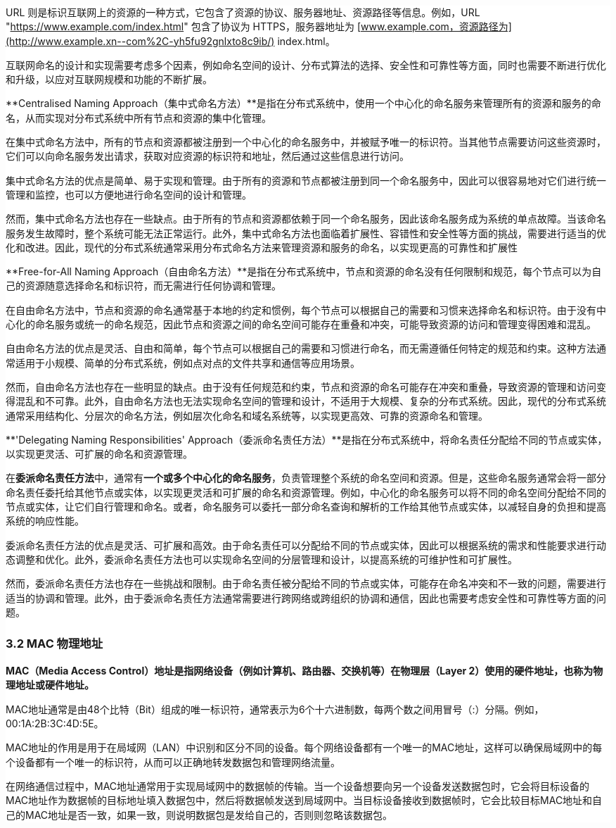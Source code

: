 URL 则是标识互联网上的资源的一种方式，它包含了资源的协议、服务器地址、资源路径等信息。例如，URL "https://www.example.com/index.html" 包含了协议为 HTTPS，服务器地址为 [www.example.com，资源路径为](http://www.example.xn--com%2C-yh5fu92gnlxto8c9ib/) index.html。

互联网命名的设计和实现需要考虑多个因素，例如命名空间的设计、分布式算法的选择、安全性和可靠性等方面，同时也需要不断进行优化和升级，以应对互联网规模和功能的不断扩展。







**Centralised Naming Approach（集中式命名方法）**是指在分布式系统中，使用一个中心化的命名服务来管理所有的资源和服务的命名，从而实现对分布式系统中所有节点和资源的集中化管理。

在集中式命名方法中，所有的节点和资源都被注册到一个中心化的命名服务中，并被赋予唯一的标识符。当其他节点需要访问这些资源时，它们可以向命名服务发出请求，获取对应资源的标识符和地址，然后通过这些信息进行访问。

集中式命名方法的优点是简单、易于实现和管理。由于所有的资源和节点都被注册到同一个命名服务中，因此可以很容易地对它们进行统一管理和监控，也可以方便地进行命名空间的设计和管理。

然而，集中式命名方法也存在一些缺点。由于所有的节点和资源都依赖于同一个命名服务，因此该命名服务成为系统的单点故障。当该命名服务发生故障时，整个系统可能无法正常运行。此外，集中式命名方法也面临着扩展性、容错性和安全性等方面的挑战，需要进行适当的优化和改进。因此，现代的分布式系统通常采用分布式命名方法来管理资源和服务的命名，以实现更高的可靠性和扩展性







**Free-for-All Naming Approach（自由命名方法）**是指在分布式系统中，节点和资源的命名没有任何限制和规范，每个节点可以为自己的资源随意选择命名和标识符，而无需进行任何协调和管理。

在自由命名方法中，节点和资源的命名通常基于本地的约定和惯例，每个节点可以根据自己的需要和习惯来选择命名和标识符。由于没有中心化的命名服务或统一的命名规范，因此节点和资源之间的命名空间可能存在重叠和冲突，可能导致资源的访问和管理变得困难和混乱。

自由命名方法的优点是灵活、自由和简单，每个节点可以根据自己的需要和习惯进行命名，而无需遵循任何特定的规范和约束。这种方法通常适用于小规模、简单的分布式系统，例如点对点的文件共享和通信等应用场景。

然而，自由命名方法也存在一些明显的缺点。由于没有任何规范和约束，节点和资源的命名可能存在冲突和重叠，导致资源的管理和访问变得混乱和不可靠。此外，自由命名方法也无法实现命名空间的管理和设计，不适用于大规模、复杂的分布式系统。因此，现代的分布式系统通常采用结构化、分层次的命名方法，例如层次化命名和域名系统等，以实现更高效、可靠的资源命名和管理。





 **'Delegating Naming Responsibilities' Approach（委派命名责任方法）**是指在分布式系统中，将命名责任分配给不同的节点或实体，以实现更灵活、可扩展的命名和资源管理。

在**委派命名责任方法**中，通常有**一个或多个中心化的命名服务**，负责管理整个系统的命名空间和资源。但是，这些命名服务通常会将一部分命名责任委托给其他节点或实体，以实现更灵活和可扩展的命名和资源管理。例如，中心化的命名服务可以将不同的命名空间分配给不同的节点或实体，让它们自行管理和命名。或者，命名服务可以委托一部分命名查询和解析的工作给其他节点或实体，以减轻自身的负担和提高系统的响应性能。

委派命名责任方法的优点是灵活、可扩展和高效。由于命名责任可以分配给不同的节点或实体，因此可以根据系统的需求和性能要求进行动态调整和优化。此外，委派命名责任方法也可以实现命名空间的分层管理和设计，以提高系统的可维护性和可扩展性。

然而，委派命名责任方法也存在一些挑战和限制。由于命名责任被分配给不同的节点或实体，可能存在命名冲突和不一致的问题，需要进行适当的协调和管理。此外，由于委派命名责任方法通常需要进行跨网络或跨组织的协调和通信，因此也需要考虑安全性和可靠性等方面的问题。



### 3.2 MAC 物理地址

**MAC（Media Access Control）地址是指网络设备（例如计算机、路由器、交换机等）在物理层（Layer 2）使用的硬件地址，也称为物理地址或硬件地址。**

MAC地址通常是由48个比特（Bit）组成的唯一标识符，通常表示为6个十六进制数，每两个数之间用冒号（:）分隔。例如，00:1A:2B:3C:4D:5E。

MAC地址的作用是用于在局域网（LAN）中识别和区分不同的设备。每个网络设备都有一个唯一的MAC地址，这样可以确保局域网中的每个设备都有一个唯一的标识符，从而可以正确地转发数据包和管理网络流量。

在网络通信过程中，MAC地址通常用于实现局域网中的数据帧的传输。当一个设备想要向另一个设备发送数据包时，它会将目标设备的MAC地址作为数据帧的目标地址填入数据包中，然后将数据帧发送到局域网中。当目标设备接收到数据帧时，它会比较目标MAC地址和自己的MAC地址是否一致，如果一致，则说明数据包是发给自己的，否则则忽略该数据包。
